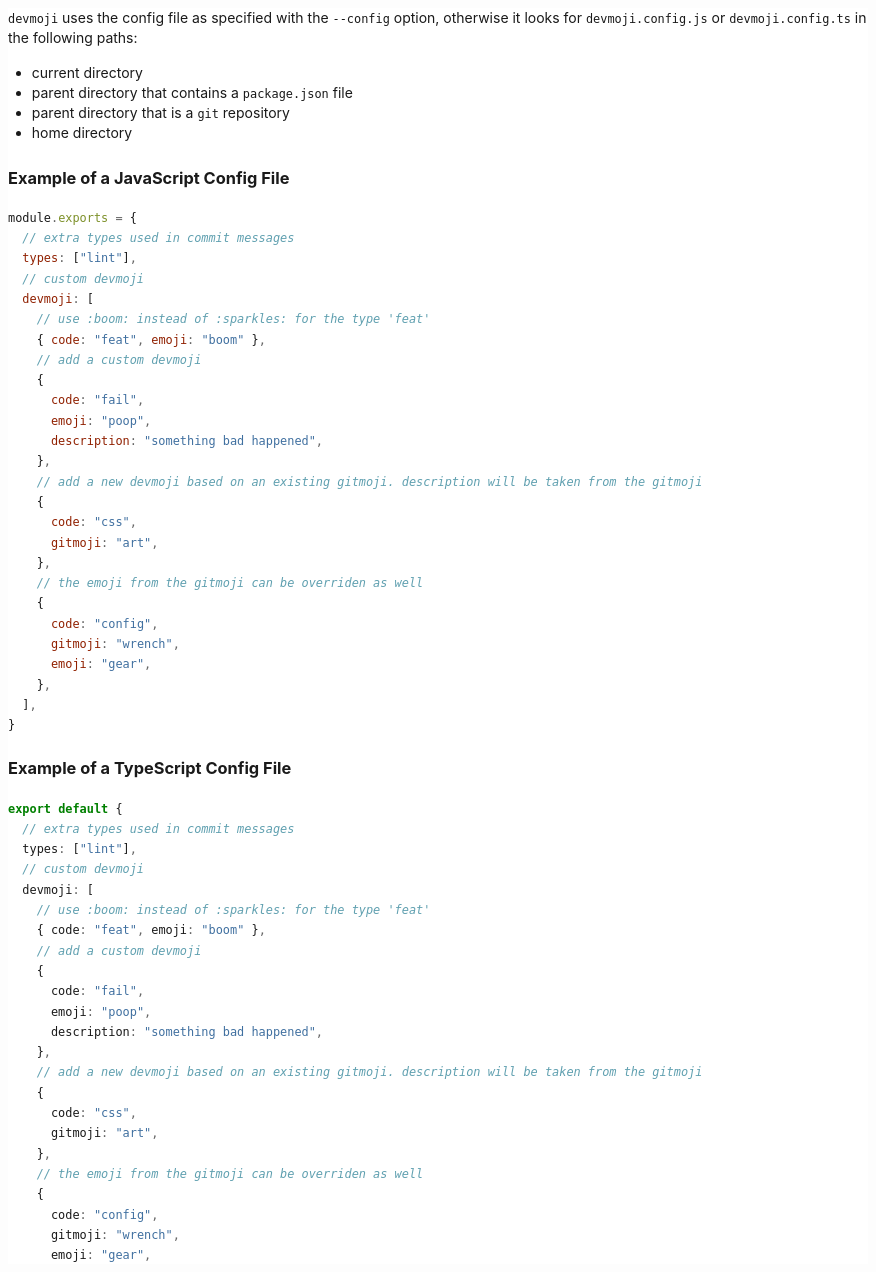 `devmoji` uses the config file as specified with the `--config` option, otherwise it looks
for `devmoji.config.js` or `devmoji.config.ts` in the following paths:

- current directory
- parent directory that contains a `package.json` file
- parent directory that is a `git` repository
- home directory

### Example of a JavaScript Config File

```js
module.exports = {
  // extra types used in commit messages
  types: ["lint"],
  // custom devmoji
  devmoji: [
    // use :boom: instead of :sparkles: for the type 'feat'
    { code: "feat", emoji: "boom" },
    // add a custom devmoji
    {
      code: "fail",
      emoji: "poop",
      description: "something bad happened",
    },
    // add a new devmoji based on an existing gitmoji. description will be taken from the gitmoji
    {
      code: "css",
      gitmoji: "art",
    },
    // the emoji from the gitmoji can be overriden as well
    {
      code: "config",
      gitmoji: "wrench",
      emoji: "gear",
    },
  ],
}
```

### Example of a TypeScript Config File

```typescript
export default {
  // extra types used in commit messages
  types: ["lint"],
  // custom devmoji
  devmoji: [
    // use :boom: instead of :sparkles: for the type 'feat'
    { code: "feat", emoji: "boom" },
    // add a custom devmoji
    {
      code: "fail",
      emoji: "poop",
      description: "something bad happened",
    },
    // add a new devmoji based on an existing gitmoji. description will be taken from the gitmoji
    {
      code: "css",
      gitmoji: "art",
    },
    // the emoji from the gitmoji can be overriden as well
    {
      code: "config",
      gitmoji: "wrench",
      emoji: "gear",
```